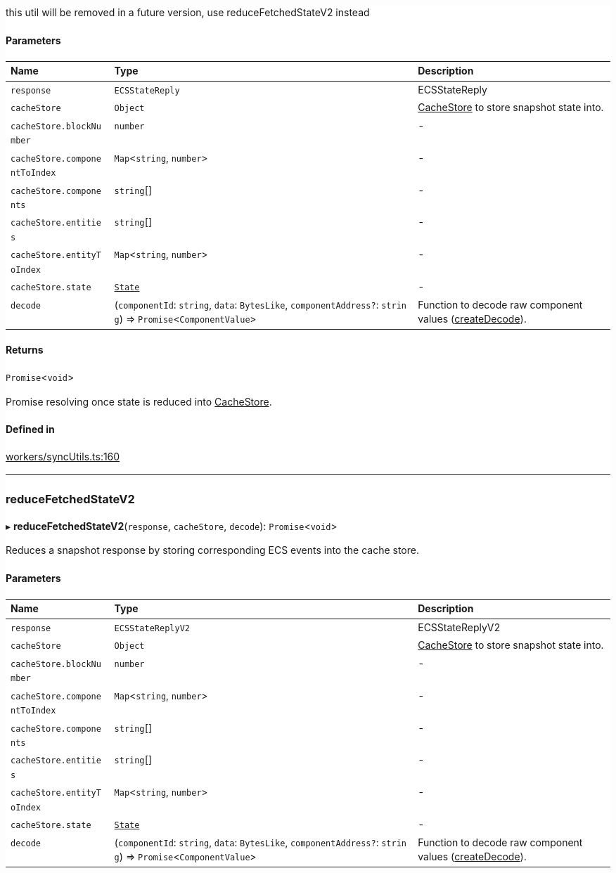 this util will be removed in a future version, use reduceFetchedStateV2 instead

#### Parameters

| Name                          | Type                                                                                                          | Description                                                                       |
| :---------------------------- | :------------------------------------------------------------------------------------------------------------ | :-------------------------------------------------------------------------------- |
| `response`                    | `ECSStateReply`                                                                                               | ECSStateReply                                                                     |
| `cacheStore`                  | `Object`                                                                                                      | [CacheStore](README.md#cachestore) to store snapshot state into.                  |
| `cacheStore.blockNumber`      | `number`                                                                                                      | -                                                                                 |
| `cacheStore.componentToIndex` | `Map`<`string`, `number`\>                                                                                    | -                                                                                 |
| `cacheStore.components`       | `string`[]                                                                                                    | -                                                                                 |
| `cacheStore.entities`         | `string`[]                                                                                                    | -                                                                                 |
| `cacheStore.entityToIndex`    | `Map`<`string`, `number`\>                                                                                    | -                                                                                 |
| `cacheStore.state`            | [`State`](README.md#state)                                                                                    | -                                                                                 |
| `decode`                      | (`componentId`: `string`, `data`: `BytesLike`, `componentAddress?`: `string`) => `Promise`<`ComponentValue`\> | Function to decode raw component values ([createDecode](README.md#createdecode)). |

#### Returns

`Promise`<`void`\>

Promise resolving once state is reduced into [CacheStore](README.md#cachestore).

#### Defined in

[workers/syncUtils.ts:160](https://github.com/latticexyz/mud/blob/28a579f35/packages/network/src/workers/syncUtils.ts#L160)

---

### reduceFetchedStateV2

▸ **reduceFetchedStateV2**(`response`, `cacheStore`, `decode`): `Promise`<`void`\>

Reduces a snapshot response by storing corresponding ECS events into the cache store.

#### Parameters

| Name                          | Type                                                                                                          | Description                                                                       |
| :---------------------------- | :------------------------------------------------------------------------------------------------------------ | :-------------------------------------------------------------------------------- |
| `response`                    | `ECSStateReplyV2`                                                                                             | ECSStateReplyV2                                                                   |
| `cacheStore`                  | `Object`                                                                                                      | [CacheStore](README.md#cachestore) to store snapshot state into.                  |
| `cacheStore.blockNumber`      | `number`                                                                                                      | -                                                                                 |
| `cacheStore.componentToIndex` | `Map`<`string`, `number`\>                                                                                    | -                                                                                 |
| `cacheStore.components`       | `string`[]                                                                                                    | -                                                                                 |
| `cacheStore.entities`         | `string`[]                                                                                                    | -                                                                                 |
| `cacheStore.entityToIndex`    | `Map`<`string`, `number`\>                                                                                    | -                                                                                 |
| `cacheStore.state`            | [`State`](README.md#state)                                                                                    | -                                                                                 |
| `decode`                      | (`componentId`: `string`, `data`: `BytesLike`, `componentAddress?`: `string`) => `Promise`<`ComponentValue`\> | Function to decode raw component values ([createDecode](README.md#createdecode)). |
